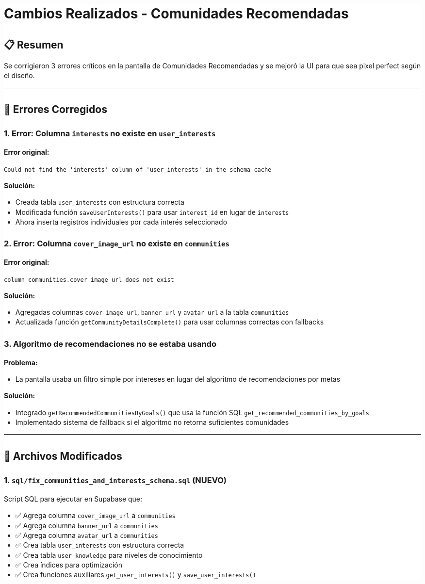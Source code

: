 # Cambios Realizados - Comunidades Recomendadas

## 📋 Resumen
Se corrigieron 3 errores críticos en la pantalla de Comunidades Recomendadas y se mejoró la UI para que sea pixel perfect según el diseño.

---

## 🐛 Errores Corregidos

### 1. Error: Columna `interests` no existe en `user_interests`
**Error original:**
```
Could not find the 'interests' column of 'user_interests' in the schema cache
```

**Solución:**
- Creada tabla `user_interests` con estructura correcta
- Modificada función `saveUserInterests()` para usar `interest_id` en lugar de `interests`
- Ahora inserta registros individuales por cada interés seleccionado

### 2. Error: Columna `cover_image_url` no existe en `communities`
**Error original:**
```
column communities.cover_image_url does not exist
```

**Solución:**
- Agregadas columnas `cover_image_url`, `banner_url` y `avatar_url` a la tabla `communities`
- Actualizada función `getCommunityDetailsComplete()` para usar columnas correctas con fallbacks

### 3. Algoritmo de recomendaciones no se estaba usando
**Problema:**
- La pantalla usaba un filtro simple por intereses en lugar del algoritmo de recomendaciones por metas

**Solución:**
- Integrado `getRecommendedCommunitiesByGoals()` que usa la función SQL `get_recommended_communities_by_goals`
- Implementado sistema de fallback si el algoritmo no retorna suficientes comunidades

---

## 📁 Archivos Modificados

### 1. `sql/fix_communities_and_interests_schema.sql` (NUEVO)
Script SQL para ejecutar en Supabase que:
- ✅ Agrega columna `cover_image_url` a `communities`
- ✅ Agrega columna `banner_url` a `communities`
- ✅ Agrega columna `avatar_url` a `communities`
- ✅ Crea tabla `user_interests` con estructura correcta
- ✅ Crea tabla `user_knowledge` para niveles de conocimiento
- ✅ Crea índices para optimización
- ✅ Crea funciones auxiliares `get_user_interests()` y `save_user_interests()`
